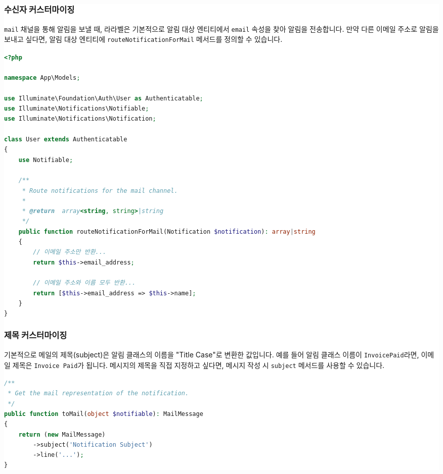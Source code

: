 <a name="customizing-the-recipient"></a>
### 수신자 커스터마이징

`mail` 채널을 통해 알림을 보낼 때, 라라벨은 기본적으로 알림 대상 엔티티에서 `email` 속성을 찾아 알림을 전송합니다. 만약 다른 이메일 주소로 알림을 보내고 싶다면, 알림 대상 엔티티에 `routeNotificationForMail` 메서드를 정의할 수 있습니다.

```php
<?php

namespace App\Models;

use Illuminate\Foundation\Auth\User as Authenticatable;
use Illuminate\Notifications\Notifiable;
use Illuminate\Notifications\Notification;

class User extends Authenticatable
{
    use Notifiable;

    /**
     * Route notifications for the mail channel.
     *
     * @return  array<string, string>|string
     */
    public function routeNotificationForMail(Notification $notification): array|string
    {
        // 이메일 주소만 반환...
        return $this->email_address;

        // 이메일 주소와 이름 모두 반환...
        return [$this->email_address => $this->name];
    }
}
```

<a name="customizing-the-subject"></a>
### 제목 커스터마이징

기본적으로 메일의 제목(subject)은 알림 클래스의 이름을 "Title Case"로 변환한 값입니다. 예를 들어 알림 클래스 이름이 `InvoicePaid`라면, 이메일 제목은 `Invoice Paid`가 됩니다. 메시지의 제목을 직접 지정하고 싶다면, 메시지 작성 시 `subject` 메서드를 사용할 수 있습니다.

```php
/**
 * Get the mail representation of the notification.
 */
public function toMail(object $notifiable): MailMessage
{
    return (new MailMessage)
        ->subject('Notification Subject')
        ->line('...');
}
```
